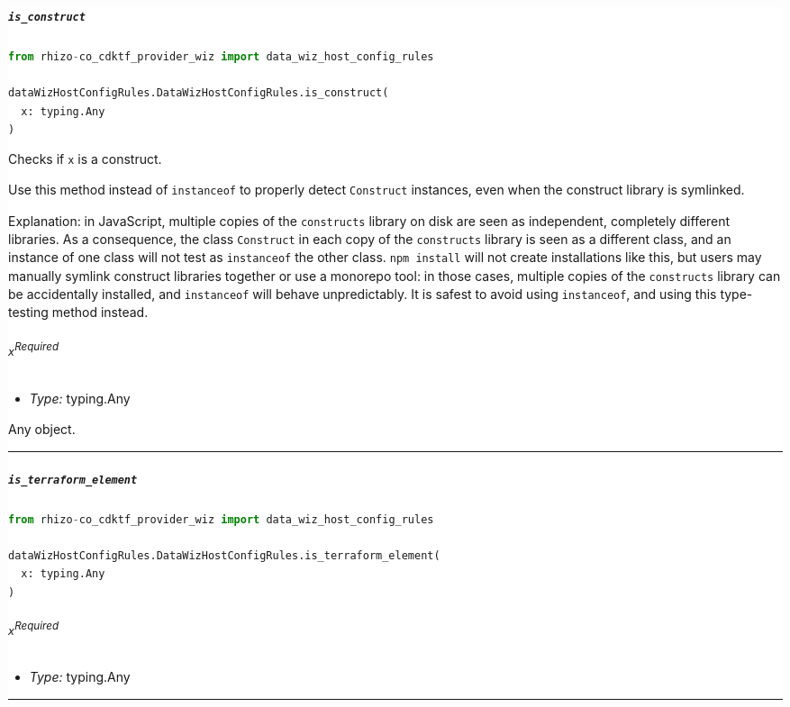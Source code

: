 
##### `is_construct` <a name="is_construct" id="rhizo-co-terraform-provider-wiz.dataWizHostConfigRules.DataWizHostConfigRules.isConstruct"></a>

```python
from rhizo-co_cdktf_provider_wiz import data_wiz_host_config_rules

dataWizHostConfigRules.DataWizHostConfigRules.is_construct(
  x: typing.Any
)
```

Checks if `x` is a construct.

Use this method instead of `instanceof` to properly detect `Construct`
instances, even when the construct library is symlinked.

Explanation: in JavaScript, multiple copies of the `constructs` library on
disk are seen as independent, completely different libraries. As a
consequence, the class `Construct` in each copy of the `constructs` library
is seen as a different class, and an instance of one class will not test as
`instanceof` the other class. `npm install` will not create installations
like this, but users may manually symlink construct libraries together or
use a monorepo tool: in those cases, multiple copies of the `constructs`
library can be accidentally installed, and `instanceof` will behave
unpredictably. It is safest to avoid using `instanceof`, and using
this type-testing method instead.

###### `x`<sup>Required</sup> <a name="x" id="rhizo-co-terraform-provider-wiz.dataWizHostConfigRules.DataWizHostConfigRules.isConstruct.parameter.x"></a>

- *Type:* typing.Any

Any object.

---

##### `is_terraform_element` <a name="is_terraform_element" id="rhizo-co-terraform-provider-wiz.dataWizHostConfigRules.DataWizHostConfigRules.isTerraformElement"></a>

```python
from rhizo-co_cdktf_provider_wiz import data_wiz_host_config_rules

dataWizHostConfigRules.DataWizHostConfigRules.is_terraform_element(
  x: typing.Any
)
```

###### `x`<sup>Required</sup> <a name="x" id="rhizo-co-terraform-provider-wiz.dataWizHostConfigRules.DataWizHostConfigRules.isTerraformElement.parameter.x"></a>

- *Type:* typing.Any

---